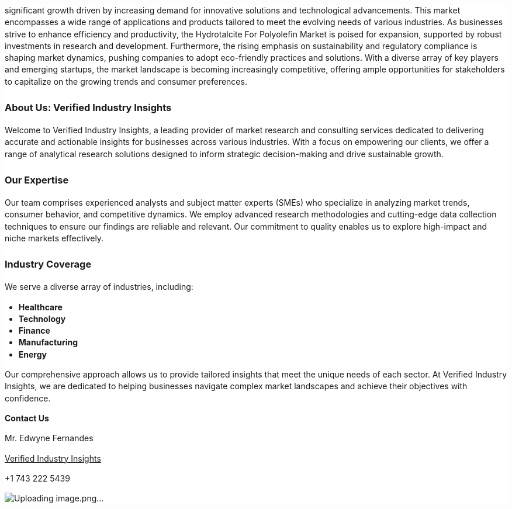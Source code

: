 significant growth driven by increasing demand for innovative solutions and technological advancements. This market encompasses a wide range of applications and products tailored to meet the evolving needs of various industries. As businesses strive to enhance efficiency and productivity, the Hydrotalcite For Polyolefin Market is poised for expansion, supported by robust investments in research and development. Furthermore, the rising emphasis on sustainability and regulatory compliance is shaping market dynamics, pushing companies to adopt eco-friendly practices and solutions. With a diverse array of key players and emerging startups, the market landscape is becoming increasingly competitive, offering ample opportunities for stakeholders to capitalize on the growing trends and consumer preferences.</p><h3>About Us: Verified Industry Insights</h3><p>Welcome to Verified Industry Insights, a leading provider of market research and consulting services dedicated to delivering accurate and actionable insights for businesses across various industries. With a focus on empowering our clients, we offer a range of analytical research solutions designed to inform strategic decision-making and drive sustainable growth.</p><h3>Our Expertise</h3><p>Our team comprises experienced analysts and subject matter experts (SMEs) who specialize in analyzing market trends, consumer behavior, and competitive dynamics. We employ advanced research methodologies and cutting-edge data collection techniques to ensure our findings are reliable and relevant. Our commitment to quality enables us to explore high-impact and niche markets effectively.</p><h3>Industry Coverage</h3><p>We serve a diverse array of industries, including:</p><ul><li><strong>Healthcare</strong></li><li><strong>Technology</strong></li><li><strong>Finance</strong></li><li><strong>Manufacturing</strong></li><li><strong>Energy</strong></li></ul><p>Our comprehensive approach allows us to provide tailored insights that meet the unique needs of each sector. At Verified Industry Insights, we are dedicated to helping businesses navigate complex market landscapes and achieve their objectives with confidence.</p><p><strong>Contact Us</strong></p><p>Mr. Edwyne Fernandes</p><p><a href="https://www.verifiedindustryinsights.com/">Verified Industry Insights</a></p><p>+1 743 222 5439</p>
![Uploading image.png…]()

